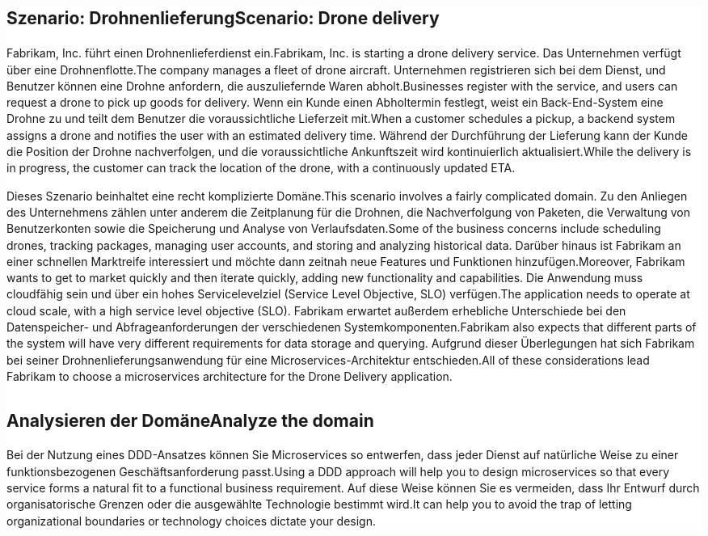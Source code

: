 ## <a name="scenario-drone-delivery"></a><span data-ttu-id="8b415-143">Szenario: Drohnenlieferung</span><span class="sxs-lookup"><span data-stu-id="8b415-143">Scenario: Drone delivery</span></span>

<span data-ttu-id="8b415-144">Fabrikam, Inc. führt einen Drohnenlieferdienst ein.</span><span class="sxs-lookup"><span data-stu-id="8b415-144">Fabrikam, Inc. is starting a drone delivery service.</span></span> <span data-ttu-id="8b415-145">Das Unternehmen verfügt über eine Drohnenflotte.</span><span class="sxs-lookup"><span data-stu-id="8b415-145">The company manages a fleet of drone aircraft.</span></span> <span data-ttu-id="8b415-146">Unternehmen registrieren sich bei dem Dienst, und Benutzer können eine Drohne anfordern, die auszuliefernde Waren abholt.</span><span class="sxs-lookup"><span data-stu-id="8b415-146">Businesses register with the service, and users can request a drone to pick up goods for delivery.</span></span> <span data-ttu-id="8b415-147">Wenn ein Kunde einen Abholtermin festlegt, weist ein Back-End-System eine Drohne zu und teilt dem Benutzer die voraussichtliche Lieferzeit mit.</span><span class="sxs-lookup"><span data-stu-id="8b415-147">When a customer schedules a pickup, a backend system assigns a drone and notifies the user with an estimated delivery time.</span></span> <span data-ttu-id="8b415-148">Während der Durchführung der Lieferung kann der Kunde die Position der Drohne nachverfolgen, und die voraussichtliche Ankunftszeit wird kontinuierlich aktualisiert.</span><span class="sxs-lookup"><span data-stu-id="8b415-148">While the delivery is in progress, the customer can track the location of the drone, with a continuously updated ETA.</span></span>

<span data-ttu-id="8b415-149">Dieses Szenario beinhaltet eine recht komplizierte Domäne.</span><span class="sxs-lookup"><span data-stu-id="8b415-149">This scenario involves a fairly complicated domain.</span></span> <span data-ttu-id="8b415-150">Zu den Anliegen des Unternehmens zählen unter anderem die Zeitplanung für die Drohnen, die Nachverfolgung von Paketen, die Verwaltung von Benutzerkonten sowie die Speicherung und Analyse von Verlaufsdaten.</span><span class="sxs-lookup"><span data-stu-id="8b415-150">Some of the business concerns include scheduling drones, tracking packages, managing user accounts, and storing and analyzing historical data.</span></span> <span data-ttu-id="8b415-151">Darüber hinaus ist Fabrikam an einer schnellen Marktreife interessiert und möchte dann zeitnah neue Features und Funktionen hinzufügen.</span><span class="sxs-lookup"><span data-stu-id="8b415-151">Moreover, Fabrikam wants to get to market quickly and then iterate quickly, adding new functionality and capabilities.</span></span> <span data-ttu-id="8b415-152">Die Anwendung muss cloudfähig sein und über ein hohes Servicelevelziel (Service Level Objective, SLO) verfügen.</span><span class="sxs-lookup"><span data-stu-id="8b415-152">The application needs to operate at cloud scale, with a high service level objective (SLO).</span></span> <span data-ttu-id="8b415-153">Fabrikam erwartet außerdem erhebliche Unterschiede bei den Datenspeicher- und Abfrageanforderungen der verschiedenen Systemkomponenten.</span><span class="sxs-lookup"><span data-stu-id="8b415-153">Fabrikam also expects that different parts of the system will have very different requirements for data storage and querying.</span></span> <span data-ttu-id="8b415-154">Aufgrund dieser Überlegungen hat sich Fabrikam bei seiner Drohnenlieferungsanwendung für eine Microservices-Architektur entschieden.</span><span class="sxs-lookup"><span data-stu-id="8b415-154">All of these considerations lead Fabrikam to choose a microservices architecture for the Drone Delivery application.</span></span>

## <a name="analyze-the-domain"></a><span data-ttu-id="8b415-155">Analysieren der Domäne</span><span class="sxs-lookup"><span data-stu-id="8b415-155">Analyze the domain</span></span>

<span data-ttu-id="8b415-156">Bei der Nutzung eines DDD-Ansatzes können Sie Microservices so entwerfen, dass jeder Dienst auf natürliche Weise zu einer funktionsbezogenen Geschäftsanforderung passt.</span><span class="sxs-lookup"><span data-stu-id="8b415-156">Using a DDD approach will help you to design microservices so that every service forms a natural fit to a functional business requirement.</span></span> <span data-ttu-id="8b415-157">Auf diese Weise können Sie es vermeiden, dass Ihr Entwurf durch organisatorische Grenzen oder die ausgewählte Technologie bestimmt wird.</span><span class="sxs-lookup"><span data-stu-id="8b415-157">It can help you to avoid the trap of letting organizational boundaries or technology choices dictate your design.</span></span>
